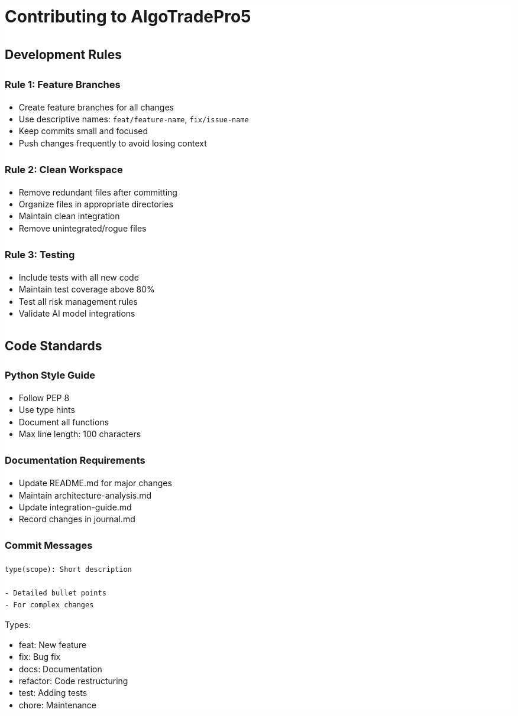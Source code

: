 # Contributing to AlgoTradePro5

## Development Rules

### Rule 1: Feature Branches
- Create feature branches for all changes
- Use descriptive names: `feat/feature-name`, `fix/issue-name`
- Keep commits small and focused
- Push changes frequently to avoid losing context

### Rule 2: Clean Workspace
- Remove redundant files after committing
- Organize files in appropriate directories
- Maintain clean integration
- Remove unintegrated/rogue files

### Rule 3: Testing
- Include tests with all new code
- Maintain test coverage above 80%
- Test all risk management rules
- Validate AI model integrations

## Code Standards

### Python Style Guide
- Follow PEP 8
- Use type hints
- Document all functions
- Max line length: 100 characters

### Documentation Requirements
- Update README.md for major changes
- Maintain architecture-analysis.md
- Update integration-guide.md
- Record changes in journal.md

### Commit Messages
```
type(scope): Short description

- Detailed bullet points
- For complex changes
```

Types:
- feat: New feature
- fix: Bug fix
- docs: Documentation
- refactor: Code restructuring
- test: Adding tests
- chore: Maintenance
